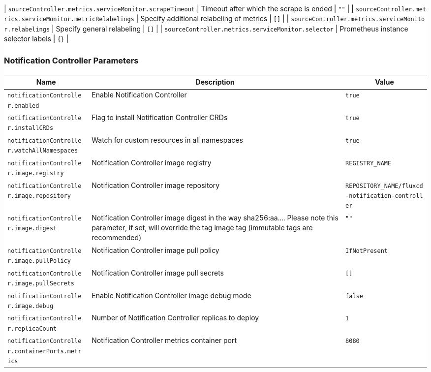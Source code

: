 | `sourceController.metrics.serviceMonitor.scrapeTimeout`     | Timeout after which the scrape is ended                                                                | `""`        |
| `sourceController.metrics.serviceMonitor.metricRelabelings` | Specify additional relabeling of metrics                                                               | `[]`        |
| `sourceController.metrics.serviceMonitor.relabelings`       | Specify general relabeling                                                                             | `[]`        |
| `sourceController.metrics.serviceMonitor.selector`          | Prometheus instance selector labels                                                                    | `{}`        |

### Notification Controller Parameters

| Name                                                                       | Description                                                                                                                                                                                                                                              | Value                                            |
| -------------------------------------------------------------------------- | -------------------------------------------------------------------------------------------------------------------------------------------------------------------------------------------------------------------------------------------------------- | ------------------------------------------------ |
| `notificationController.enabled`                                           | Enable Notification Controller                                                                                                                                                                                                                           | `true`                                           |
| `notificationController.installCRDs`                                       | Flag to install Notification Controller CRDs                                                                                                                                                                                                             | `true`                                           |
| `notificationController.watchAllNamespaces`                                | Watch for custom resources in all namespaces                                                                                                                                                                                                             | `true`                                           |
| `notificationController.image.registry`                                    | Notification Controller image registry                                                                                                                                                                                                                   | `REGISTRY_NAME`                                  |
| `notificationController.image.repository`                                  | Notification Controller image repository                                                                                                                                                                                                                 | `REPOSITORY_NAME/fluxcd-notification-controller` |
| `notificationController.image.digest`                                      | Notification Controller image digest in the way sha256:aa.... Please note this parameter, if set, will override the tag image tag (immutable tags are recommended)                                                                                       | `""`                                             |
| `notificationController.image.pullPolicy`                                  | Notification Controller image pull policy                                                                                                                                                                                                                | `IfNotPresent`                                   |
| `notificationController.image.pullSecrets`                                 | Notification Controller image pull secrets                                                                                                                                                                                                               | `[]`                                             |
| `notificationController.image.debug`                                       | Enable Notification Controller image debug mode                                                                                                                                                                                                          | `false`                                          |
| `notificationController.replicaCount`                                      | Number of Notification Controller replicas to deploy                                                                                                                                                                                                     | `1`                                              |
| `notificationController.containerPorts.metrics`                            | Notification Controller metrics container port                                                                                                                                                                                                           | `8080`                                           |